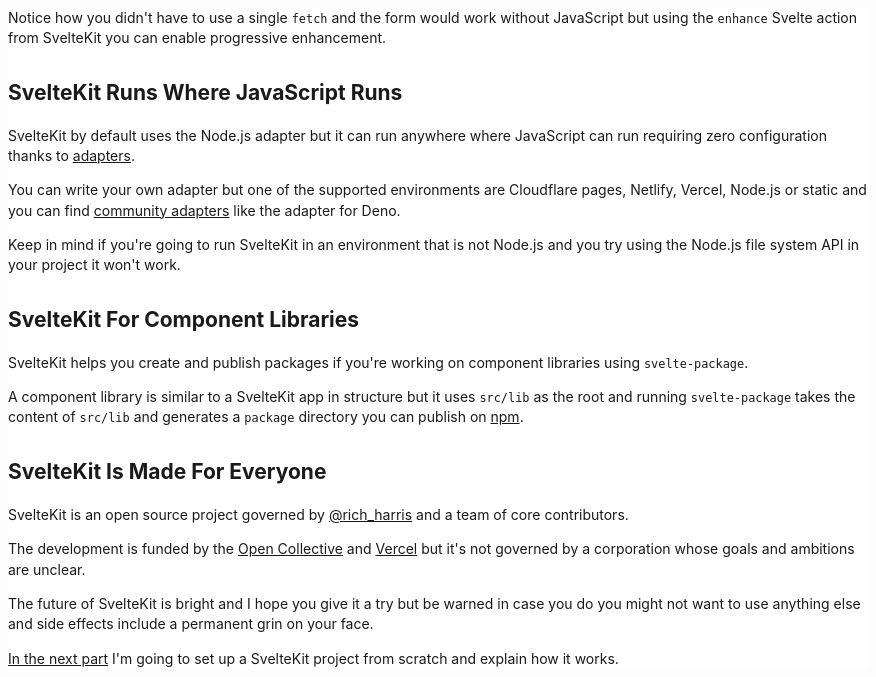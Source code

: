 Notice how you didn't have to use a single `fetch` and the form would work without JavaScript but using the `enhance` Svelte action from SvelteKit you can enable progressive enhancement.

## SvelteKit Runs Where JavaScript Runs

SvelteKit by default uses the Node.js adapter but it can run anywhere where JavaScript can run requiring zero configuration thanks to [adapters](https://kit.svelte.dev/docs/adapters).

You can write your own adapter but one of the supported environments are Cloudflare pages, Netlify, Vercel, Node.js or static and you can find [community adapters](https://sveltesociety.dev/components#adapters) like the adapter for Deno.

Keep in mind if you're going to run SvelteKit in an environment that is not Node.js and you try using the Node.js file system API in your project it won't work.

## SvelteKit For Component Libraries

SvelteKit helps you create and publish packages if you're working on component libraries using `svelte-package`.

A component library is similar to a SvelteKit app in structure but it uses `src/lib` as the root and running `svelte-package` takes the content of `src/lib` and generates a `package` directory you can publish on [npm](https://www.npmjs.com/).

## SvelteKit Is Made For Everyone

SvelteKit is an open source project governed by [@rich_harris](https://twitter.com/Rich_Harris) and a team of core contributors.

The development is funded by the [Open Collective](https://opencollective.com/svelte) and [Vercel](https://vercel.com/)  but it's not governed by a corporation whose goals and ambitions are unclear.

The future of SvelteKit is bright and I hope you give it a try but be warned in case you do you might not want to use anything else and side effects include a permanent grin on your face.

[In the next part](https://joyofcode.xyz/sveltekit-project-structure) I'm going to set up a SvelteKit project from scratch and explain how it works.